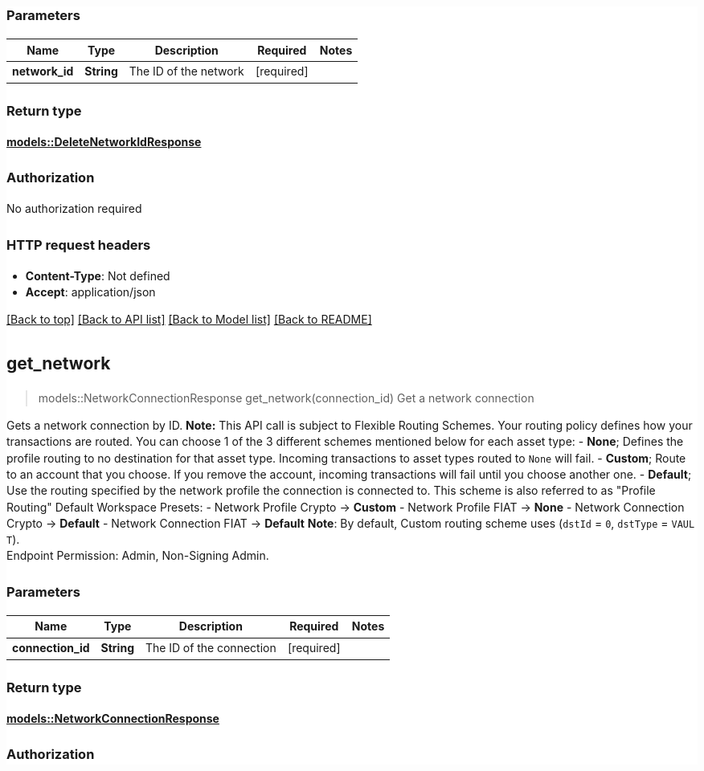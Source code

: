 ### Parameters


Name | Type | Description  | Required | Notes
------------- | ------------- | ------------- | ------------- | -------------
**network_id** | **String** | The ID of the network | [required] |

### Return type

[**models::DeleteNetworkIdResponse**](DeleteNetworkIdResponse.md)

### Authorization

No authorization required

### HTTP request headers

- **Content-Type**: Not defined
- **Accept**: application/json

[[Back to top]](#) [[Back to API list]](../README.md#documentation-for-api-endpoints) [[Back to Model list]](../README.md#documentation-for-models) [[Back to README]](../README.md)


## get_network

> models::NetworkConnectionResponse get_network(connection_id)
Get a network connection

Gets a network connection by ID.  **Note:** This API call is subject to Flexible Routing Schemes.  Your routing policy defines how your transactions are routed. You can choose 1 of the 3 different schemes mentioned below for each asset type:   - **None**; Defines the profile routing to no destination for that asset type. Incoming transactions to asset types routed to `None` will fail.   - **Custom**; Route to an account that you choose. If you remove the account, incoming transactions will fail until you choose another one.   - **Default**; Use the routing specified by the network profile the connection is connected to. This scheme is also referred to as \"Profile Routing\"  Default Workspace Presets:   - Network Profile Crypto → **Custom**   - Network Profile FIAT → **None**   - Network Connection Crypto → **Default**   - Network Connection FIAT → **Default**  **Note**: By default, Custom routing scheme uses (`dstId` = `0`, `dstType` = `VAULT`). </br>Endpoint Permission: Admin, Non-Signing Admin.

### Parameters


Name | Type | Description  | Required | Notes
------------- | ------------- | ------------- | ------------- | -------------
**connection_id** | **String** | The ID of the connection | [required] |

### Return type

[**models::NetworkConnectionResponse**](NetworkConnectionResponse.md)

### Authorization

